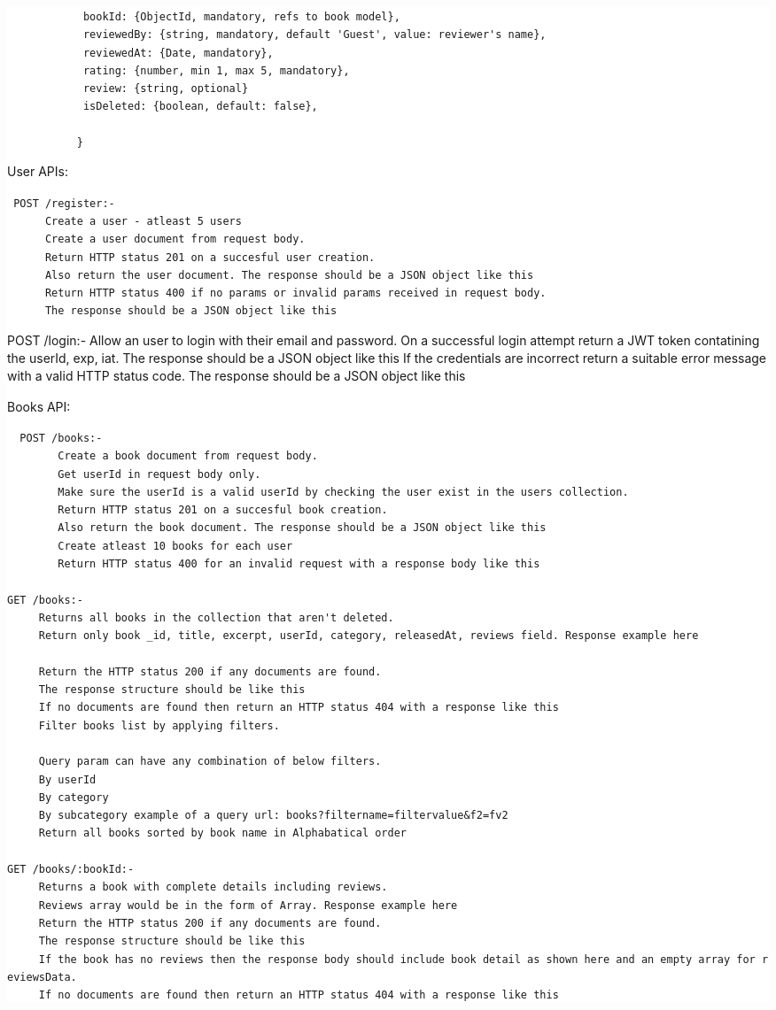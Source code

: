                 bookId: {ObjectId, mandatory, refs to book model},
                reviewedBy: {string, mandatory, default 'Guest', value: reviewer's name},
                reviewedAt: {Date, mandatory},
                rating: {number, min 1, max 5, mandatory},
                review: {string, optional}
                isDeleted: {boolean, default: false},
               
               }


User APIs:

     POST /register:-
          Create a user - atleast 5 users
          Create a user document from request body.
          Return HTTP status 201 on a succesful user creation. 
          Also return the user document. The response should be a JSON object like this
          Return HTTP status 400 if no params or invalid params received in request body. 
          The response should be a JSON object like this


   POST /login:-
          Allow an user to login with their email and password.
          On a successful login attempt return a JWT token contatining the userId, exp, iat.
          The response should be a JSON object like this
          If the credentials are incorrect return a suitable error message with a valid HTTP status code. 
          The response should be a JSON object like this


Books API:

      POST /books:-
            Create a book document from request body. 
            Get userId in request body only.
            Make sure the userId is a valid userId by checking the user exist in the users collection.
            Return HTTP status 201 on a succesful book creation. 
            Also return the book document. The response should be a JSON object like this
            Create atleast 10 books for each user
            Return HTTP status 400 for an invalid request with a response body like this

    GET /books:-
         Returns all books in the collection that aren't deleted. 
         Return only book _id, title, excerpt, userId, category, releasedAt, reviews field. Response example here

         Return the HTTP status 200 if any documents are found. 
         The response structure should be like this
         If no documents are found then return an HTTP status 404 with a response like this
         Filter books list by applying filters.
 
         Query param can have any combination of below filters.
         By userId
         By category
         By subcategory example of a query url: books?filtername=filtervalue&f2=fv2
         Return all books sorted by book name in Alphabatical order

    GET /books/:bookId:-
         Returns a book with complete details including reviews. 
         Reviews array would be in the form of Array. Response example here
         Return the HTTP status 200 if any documents are found. 
         The response structure should be like this
         If the book has no reviews then the response body should include book detail as shown here and an empty array for reviewsData.
         If no documents are found then return an HTTP status 404 with a response like this
 